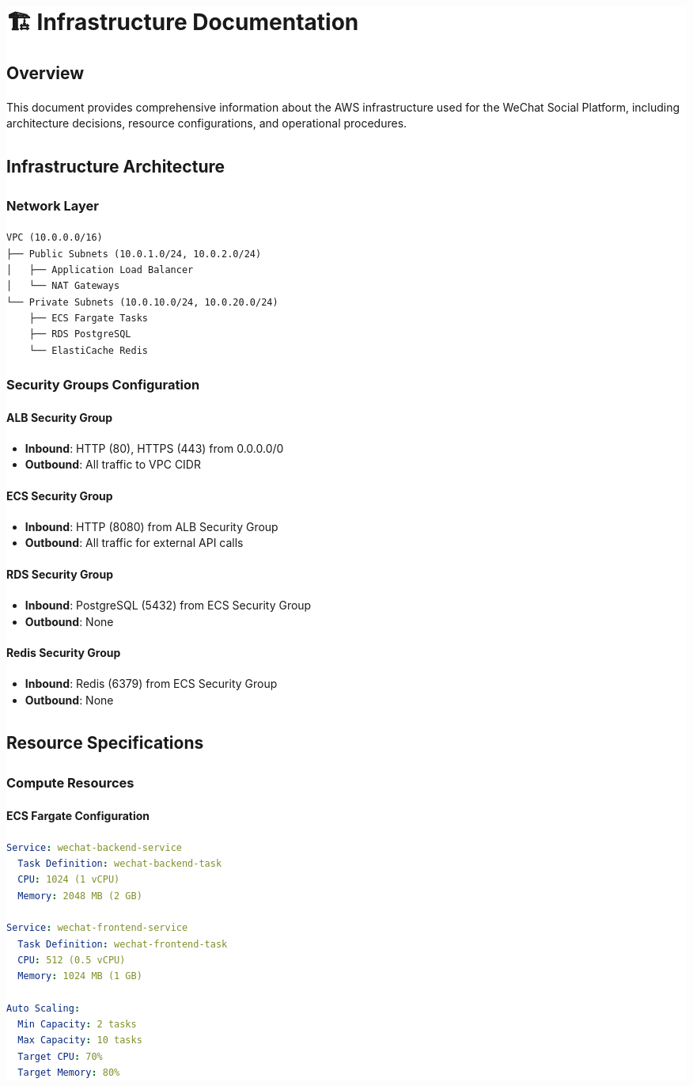 # 🏗️ Infrastructure Documentation

## Overview

This document provides comprehensive information about the AWS infrastructure used for the WeChat Social Platform, including architecture decisions, resource configurations, and operational procedures.

## Infrastructure Architecture

### Network Layer
```
VPC (10.0.0.0/16)
├── Public Subnets (10.0.1.0/24, 10.0.2.0/24)
│   ├── Application Load Balancer
│   └── NAT Gateways
└── Private Subnets (10.0.10.0/24, 10.0.20.0/24)
    ├── ECS Fargate Tasks
    ├── RDS PostgreSQL
    └── ElastiCache Redis
```

### Security Groups Configuration

#### ALB Security Group
- **Inbound**: HTTP (80), HTTPS (443) from 0.0.0.0/0
- **Outbound**: All traffic to VPC CIDR

#### ECS Security Group  
- **Inbound**: HTTP (8080) from ALB Security Group
- **Outbound**: All traffic for external API calls

#### RDS Security Group
- **Inbound**: PostgreSQL (5432) from ECS Security Group
- **Outbound**: None

#### Redis Security Group
- **Inbound**: Redis (6379) from ECS Security Group
- **Outbound**: None

## Resource Specifications

### Compute Resources

#### ECS Fargate Configuration
```yaml
Service: wechat-backend-service
  Task Definition: wechat-backend-task
  CPU: 1024 (1 vCPU)
  Memory: 2048 MB (2 GB)
  
Service: wechat-frontend-service  
  Task Definition: wechat-frontend-task
  CPU: 512 (0.5 vCPU)
  Memory: 1024 MB (1 GB)

Auto Scaling:
  Min Capacity: 2 tasks
  Max Capacity: 10 tasks
  Target CPU: 70%
  Target Memory: 80%
```